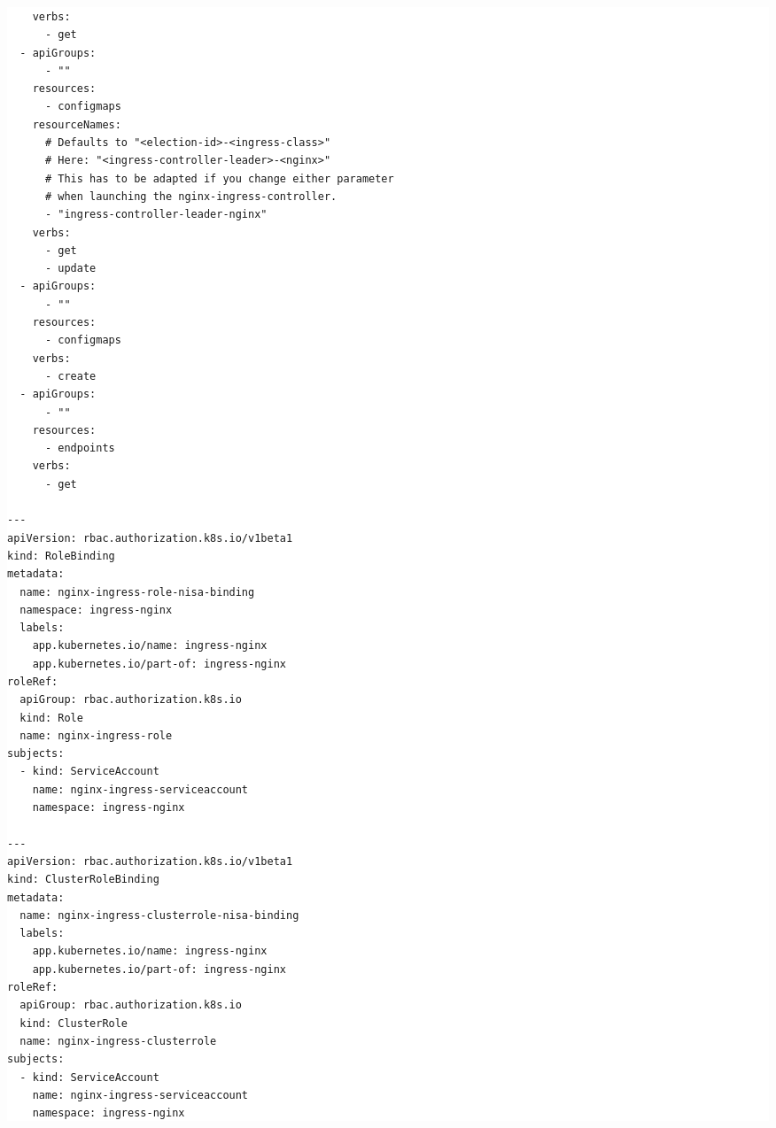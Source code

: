 ```
    verbs:
      - get
  - apiGroups:
      - ""
    resources:
      - configmaps
    resourceNames:
      # Defaults to "<election-id>-<ingress-class>"
      # Here: "<ingress-controller-leader>-<nginx>"
      # This has to be adapted if you change either parameter
      # when launching the nginx-ingress-controller.
      - "ingress-controller-leader-nginx"
    verbs:
      - get
      - update
  - apiGroups:
      - ""
    resources:
      - configmaps
    verbs:
      - create
  - apiGroups:
      - ""
    resources:
      - endpoints
    verbs:
      - get

---
apiVersion: rbac.authorization.k8s.io/v1beta1
kind: RoleBinding
metadata:
  name: nginx-ingress-role-nisa-binding
  namespace: ingress-nginx
  labels:
    app.kubernetes.io/name: ingress-nginx
    app.kubernetes.io/part-of: ingress-nginx
roleRef:
  apiGroup: rbac.authorization.k8s.io
  kind: Role
  name: nginx-ingress-role
subjects:
  - kind: ServiceAccount
    name: nginx-ingress-serviceaccount
    namespace: ingress-nginx

---
apiVersion: rbac.authorization.k8s.io/v1beta1
kind: ClusterRoleBinding
metadata:
  name: nginx-ingress-clusterrole-nisa-binding
  labels:
    app.kubernetes.io/name: ingress-nginx
    app.kubernetes.io/part-of: ingress-nginx
roleRef:
  apiGroup: rbac.authorization.k8s.io
  kind: ClusterRole
  name: nginx-ingress-clusterrole
subjects:
  - kind: ServiceAccount
    name: nginx-ingress-serviceaccount
    namespace: ingress-nginx

```